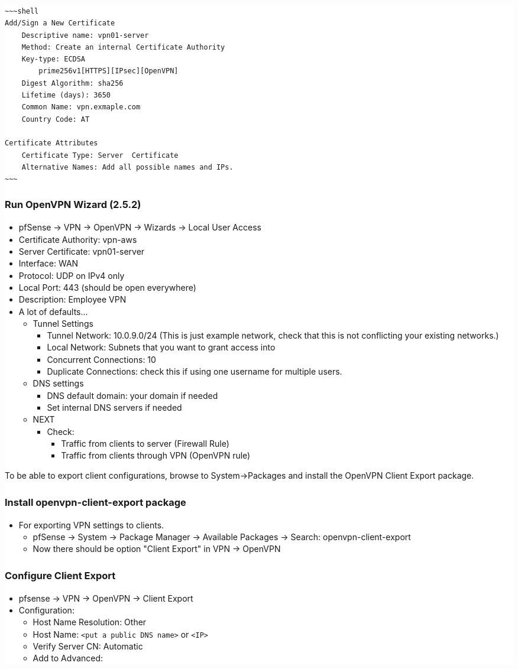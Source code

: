     ~~~shell
    Add/Sign a New Certificate
        Descriptive name: vpn01-server
        Method: Create an internal Certificate Authority
        Key-type: ECDSA
            prime256v1[HTTPS][IPsec][OpenVPN]
        Digest Algorithm: sha256
        Lifetime (days): 3650
        Common Name: vpn.exmaple.com
        Country Code: AT
        
    Certificate Attributes
        Certificate Type: Server  Certificate
        Alternative Names: Add all possible names and IPs.
    ~~~

### Run OpenVPN Wizard (2.5.2)

* pfSense -> VPN -> OpenVPN -> Wizards -> Local User Access
* Certificate Authority: vpn-aws
* Server Certificate: vpn01-server
* Interface: WAN
* Protocol: UDP on IPv4 only
* Local Port: 443 (should be open everywhere)
* Description: Employee VPN
* A lot of defaults...
  * Tunnel Settings
    * Tunnel Network: 10.0.9.0/24 (This is just example network, check that this is not conflicting your existing networks.)
    * Local Network: Subnets that you want to grant access into
    * Concurrent Connections: 10
    * Duplicate Connections: check this if using one username for multiple users.
  * DNS settings
    * DNS default domain: your domain if needed
    * Set internal DNS servers if needed
  * NEXT
    * Check:
      * Traffic from clients to server (Firewall Rule)
      * Traffic from clients through VPN (OpenVPN rule)

To be able to export client configurations, browse to System->Packages and install the OpenVPN Client Export package.

### Install openvpn-client-export package

* For exporting VPN settings to clients.
  * pfSense -> System -> Package Manager -> Available Packages -> Search: openvpn-client-export
  * Now there should be option "Client Export" in VPN -> OpenVPN

### Configure Client Export

* pfsense -> VPN -> OpenVPN -> Client Export
* Configuration:
  * Host Name Resolution: Other
  * Host Name: `<put a public DNS name>` or `<IP>`
  * Verify Server CN: Automatic
  * Add to Advanced:
